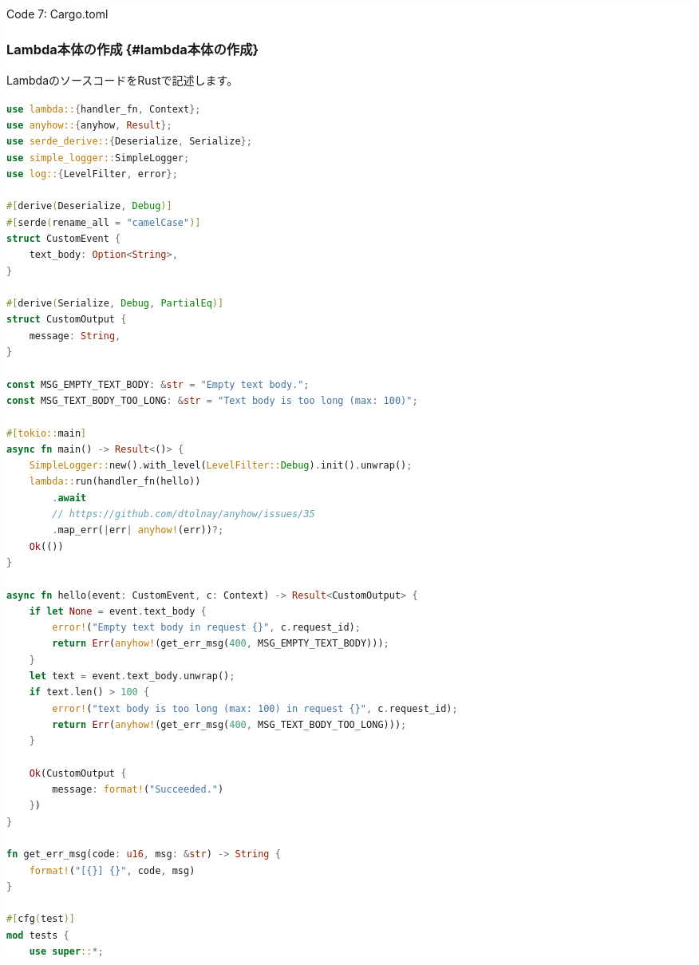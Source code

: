 <div class="src-block-caption">
  <span class="src-block-number">Code 7</span>:
  Cargo.toml
</div>


### Lambda本体の作成 {#lambda本体の作成}

LambdaのソースコードをRustで記述します。

```rust
use lambda::{handler_fn, Context};
use anyhow::{anyhow, Result};
use serde_derive::{Deserialize, Serialize};
use simple_logger::SimpleLogger;
use log::{LevelFilter, error};

#[derive(Deserialize, Debug)]
#[serde(rename_all = "camelCase")]
struct CustomEvent {
    text_body: Option<String>,
}

#[derive(Serialize, Debug, PartialEq)]
struct CustomOutput {
    message: String,
}

const MSG_EMPTY_TEXT_BODY: &str = "Empty text body.";
const MSG_TEXT_BODY_TOO_LONG: &str = "Text body is too long (max: 100)";

#[tokio::main]
async fn main() -> Result<()> {
    SimpleLogger::new().with_level(LevelFilter::Debug).init().unwrap();
    lambda::run(handler_fn(hello))
        .await
        // https://github.com/dtolnay/anyhow/issues/35
        .map_err(|err| anyhow!(err))?;
    Ok(())
}

async fn hello(event: CustomEvent, c: Context) -> Result<CustomOutput> {
    if let None = event.text_body {
        error!("Empty text body in request {}", c.request_id);
        return Err(anyhow!(get_err_msg(400, MSG_EMPTY_TEXT_BODY)));
    }
    let text = event.text_body.unwrap();
    if text.len() > 100 {
        error!("text body is too long (max: 100) in request {}", c.request_id);
        return Err(anyhow!(get_err_msg(400, MSG_TEXT_BODY_TOO_LONG)));
    }

    Ok(CustomOutput {
        message: format!("Succeeded.")
    })
}

fn get_err_msg(code: u16, msg: &str) -> String {
    format!("[{}] {}", code, msg)
}

#[cfg(test)]
mod tests {
    use super::*;

```